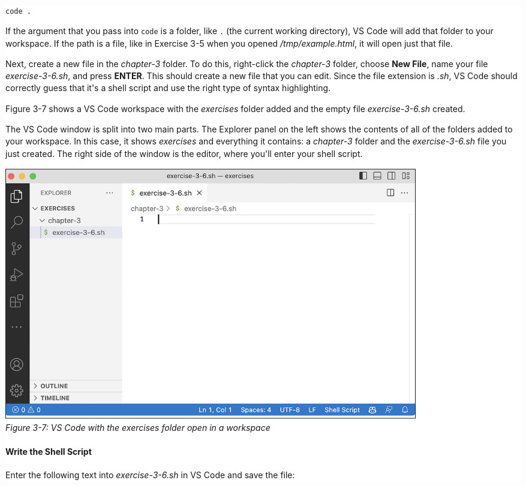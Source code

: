 ```sh
code .
```

If the argument that you pass into `code` is a folder, like `.` (the current working directory), VS
Code will add that folder to your workspace. If the path is a file, like
in Exercise 3-5 when you opened */tmp/example.html*, it will open just
that file.

Next, create a new file in the *chapter-3* folder. To do this,
right-click the *chapter-3* folder, choose **New File**, name your file
*exercise-3-6.sh*, and press **ENTER**. This should create a new
file that you can edit. Since the file extension is *.sh*, VS Code
should correctly guess that it's a shell script and use the right type
of syntax highlighting.

Figure 3-7 shows a VS Code workspace with the
*exercises* folder added and the empty file *exercise-3-6.sh* created.

The VS Code window is split into two main parts. The Explorer panel on
the left shows the contents of all of the folders added to your
workspace. In this case, it shows *exercises* and everything it
contains: a *chapter-3* folder and the *exercise-3-6.sh* file you just
created. The right side of the window is the editor, where you'll enter
your shell script.

![`Figure 3-7: VS Code with the exercises folder open in a workspace`](media/images/Figure3-7.png)  
*Figure 3-7: VS Code with the exercises folder open in a workspace*



#### Write the Shell Script

Enter the following text into *exercise-3-6.sh* in VS Code and save the
file:
